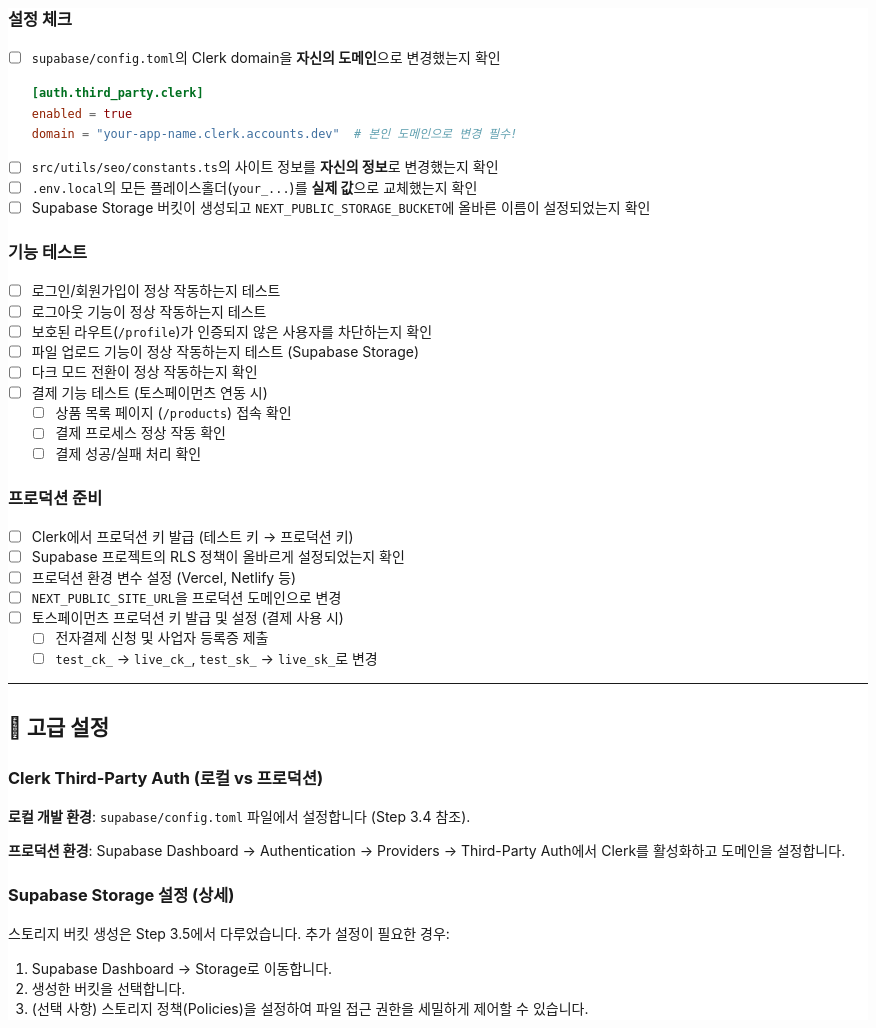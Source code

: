 ### 설정 체크

- [ ] `supabase/config.toml`의 Clerk domain을 **자신의 도메인**으로 변경했는지 확인
  ```toml
  [auth.third_party.clerk]
  enabled = true
  domain = "your-app-name.clerk.accounts.dev"  # 본인 도메인으로 변경 필수!
  ```
- [ ] `src/utils/seo/constants.ts`의 사이트 정보를 **자신의 정보**로 변경했는지 확인
- [ ] `.env.local`의 모든 플레이스홀더(`your_...`)를 **실제 값**으로 교체했는지 확인
- [ ] Supabase Storage 버킷이 생성되고 `NEXT_PUBLIC_STORAGE_BUCKET`에 올바른 이름이 설정되었는지 확인

### 기능 테스트

- [ ] 로그인/회원가입이 정상 작동하는지 테스트
- [ ] 로그아웃 기능이 정상 작동하는지 테스트
- [ ] 보호된 라우트(`/profile`)가 인증되지 않은 사용자를 차단하는지 확인
- [ ] 파일 업로드 기능이 정상 작동하는지 테스트 (Supabase Storage)
- [ ] 다크 모드 전환이 정상 작동하는지 확인
- [ ] 결제 기능 테스트 (토스페이먼츠 연동 시)
  - [ ] 상품 목록 페이지 (`/products`) 접속 확인
  - [ ] 결제 프로세스 정상 작동 확인
  - [ ] 결제 성공/실패 처리 확인

### 프로덕션 준비

- [ ] Clerk에서 프로덕션 키 발급 (테스트 키 → 프로덕션 키)
- [ ] Supabase 프로젝트의 RLS 정책이 올바르게 설정되었는지 확인
- [ ] 프로덕션 환경 변수 설정 (Vercel, Netlify 등)
- [ ] `NEXT_PUBLIC_SITE_URL`을 프로덕션 도메인으로 변경
- [ ] 토스페이먼츠 프로덕션 키 발급 및 설정 (결제 사용 시)
  - [ ] 전자결제 신청 및 사업자 등록증 제출
  - [ ] `test_ck_` → `live_ck_`, `test_sk_` → `live_sk_`로 변경

---

## 🔧 고급 설정

### Clerk Third-Party Auth (로컬 vs 프로덕션)

**로컬 개발 환경**:
`supabase/config.toml` 파일에서 설정합니다 (Step 3.4 참조).

**프로덕션 환경**:
Supabase Dashboard → Authentication → Providers → Third-Party Auth에서 Clerk를 활성화하고 도메인을 설정합니다.

### Supabase Storage 설정 (상세)

스토리지 버킷 생성은 Step 3.5에서 다루었습니다. 추가 설정이 필요한 경우:

1. Supabase Dashboard → Storage로 이동합니다.
2. 생성한 버킷을 선택합니다.
3. (선택 사항) 스토리지 정책(Policies)을 설정하여 파일 접근 권한을 세밀하게 제어할 수 있습니다.
